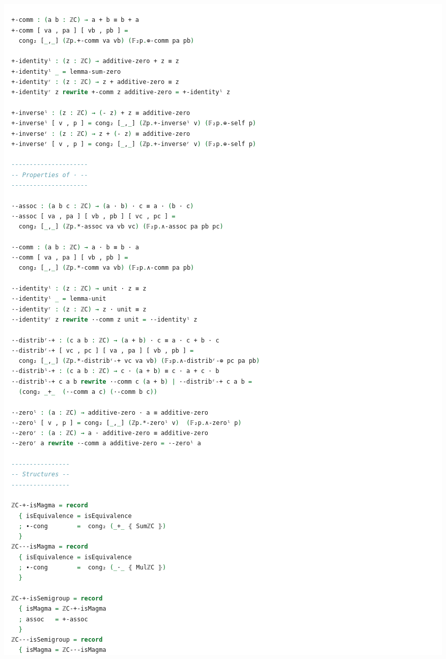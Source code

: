 ```agda

  +-comm : (a b : ℤC) → a + b ≡ b + a
  +-comm [ va , pa ] [ vb , pb ] =
    cong₂ [_,_] (ℤp.+-comm va vb) (𝔽₂p.⊕-comm pa pb)

  +-identityˡ : (z : ℤC) → additive-zero + z ≡ z
  +-identityˡ _ = lemma-sum-zero
  +-identityʳ : (z : ℤC) → z + additive-zero ≡ z
  +-identityʳ z rewrite +-comm z additive-zero = +-identityˡ z

  +-inverseˡ : (z : ℤC) → (- z) + z ≡ additive-zero
  +-inverseˡ [ v , p ] = cong₂ [_,_] (ℤp.+-inverseˡ v) (𝔽₂p.⊕-self p)
  +-inverseʳ : (z : ℤC) → z + (- z) ≡ additive-zero
  +-inverseʳ [ v , p ] = cong₂ [_,_] (ℤp.+-inverseʳ v) (𝔽₂p.⊕-self p)

  ---------------------
  -- Properties of · --
  ---------------------

  ·-assoc : (a b c : ℤC) → (a · b) · c ≡ a · (b · c)
  ·-assoc [ va , pa ] [ vb , pb ] [ vc , pc ] =
    cong₂ [_,_] (ℤp.*-assoc va vb vc) (𝔽₂p.∧-assoc pa pb pc)

  ·-comm : (a b : ℤC) → a · b ≡ b · a
  ·-comm [ va , pa ] [ vb , pb ] =
    cong₂ [_,_] (ℤp.*-comm va vb) (𝔽₂p.∧-comm pa pb)

  ·-identityˡ : (z : ℤC) → unit · z ≡ z
  ·-identityˡ _ = lemma-unit
  ·-identityʳ : (z : ℤC) → z · unit ≡ z
  ·-identityʳ z rewrite ·-comm z unit = ·-identityˡ z

  ·-distribʳ-+ : (c a b : ℤC) → (a + b) · c ≡ a · c + b · c
  ·-distribʳ-+ [ vc , pc ] [ va , pa ] [ vb , pb ] =
    cong₂ [_,_] (ℤp.*-distribʳ-+ vc va vb) (𝔽₂p.∧-distribʳ-⊕ pc pa pb)
  ·-distribˡ-+ : (c a b : ℤC) → c · (a + b) ≡ c · a + c · b
  ·-distribˡ-+ c a b rewrite ·-comm c (a + b) | ·-distribʳ-+ c a b =
    (cong₂ _+_  (·-comm a c) (·-comm b c))

  ·-zeroˡ : (a : ℤC) → additive-zero · a ≡ additive-zero
  ·-zeroˡ [ v , p ] = cong₂ [_,_] (ℤp.*-zeroˡ v)  (𝔽₂p.∧-zeroˡ p)
  ·-zeroʳ : (a : ℤC) → a · additive-zero ≡ additive-zero
  ·-zeroʳ a rewrite ·-comm a additive-zero = ·-zeroˡ a

  ----------------
  -- Structures --
  ----------------

  ℤC-+-isMagma = record
    { isEquivalence = isEquivalence
    ; ∙-cong        =  cong₂ (_+_ ⦃ SumℤC ⦄)
    }
  ℤC-·-isMagma = record
    { isEquivalence = isEquivalence
    ; ∙-cong        =  cong₂ (_·_ ⦃ MulℤC ⦄)
    }

  ℤC-+-isSemigroup = record
    { isMagma = ℤC-+-isMagma
    ; assoc   = +-assoc
    }
  ℤC-·-isSemigroup = record
    { isMagma = ℤC-·-isMagma
```
